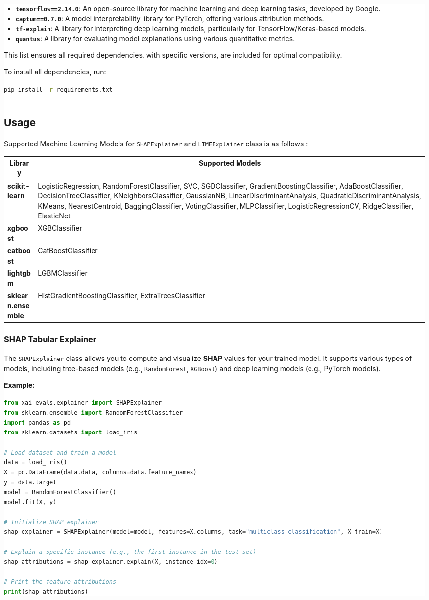 - **`tensorflow==2.14.0`**: An open-source library for machine learning and deep learning tasks, developed by Google.
- **`captum==0.7.0`**: A model interpretability library for PyTorch, offering various attribution methods.
- **`tf-explain`**: A library for interpreting deep learning models, particularly for TensorFlow/Keras-based models.
- **`quantus`**: A library for evaluating model explanations using various quantitative metrics.

This list ensures all required dependencies, with specific versions, are included for optimal compatibility.

To install all dependencies, run:

```bash
pip install -r requirements.txt
```

---

## Usage

Supported Machine Learning Models for `SHAPExplainer` and `LIMEExplainer` class is as follows : 

| **Library**             | **Supported Models**                                                                                  |
|-------------------------|------------------------------------------------------------------------------------------------------|
| **scikit-learn**         | LogisticRegression, RandomForestClassifier, SVC, SGDClassifier, GradientBoostingClassifier, AdaBoostClassifier, DecisionTreeClassifier, KNeighborsClassifier, GaussianNB, LinearDiscriminantAnalysis, QuadraticDiscriminantAnalysis, KMeans, NearestCentroid, BaggingClassifier, VotingClassifier, MLPClassifier, LogisticRegressionCV, RidgeClassifier, ElasticNet |
| **xgboost**              | XGBClassifier                                                                                         |
| **catboost**             | CatBoostClassifier                                                                                   |
| **lightgbm**             | LGBMClassifier                                                                                       |
| **sklearn.ensemble**     | HistGradientBoostingClassifier, ExtraTreesClassifier                                                  |

### SHAP Tabular Explainer

The `SHAPExplainer` class allows you to compute and visualize **SHAP** values for your trained model. It supports various types of models, including tree-based models (e.g., `RandomForest`, `XGBoost`) and deep learning models (e.g., PyTorch models).

**Example:**

```python
from xai_evals.explainer import SHAPExplainer
from sklearn.ensemble import RandomForestClassifier
import pandas as pd
from sklearn.datasets import load_iris

# Load dataset and train a model
data = load_iris()
X = pd.DataFrame(data.data, columns=data.feature_names)
y = data.target
model = RandomForestClassifier()
model.fit(X, y)

# Initialize SHAP explainer
shap_explainer = SHAPExplainer(model=model, features=X.columns, task="multiclass-classification", X_train=X)

# Explain a specific instance (e.g., the first instance in the test set)
shap_attributions = shap_explainer.explain(X, instance_idx=0)

# Print the feature attributions
print(shap_attributions)
```
